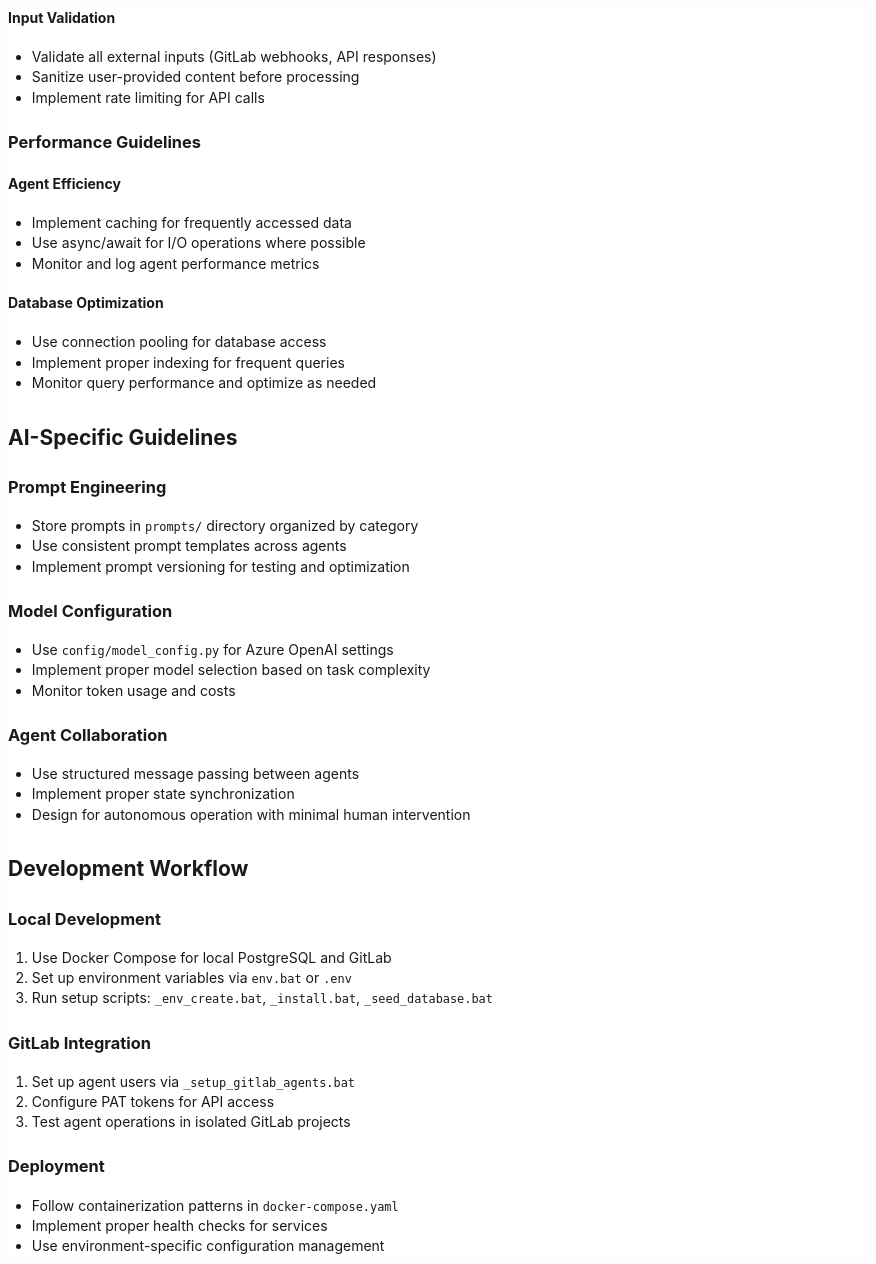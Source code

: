 #### Input Validation
- Validate all external inputs (GitLab webhooks, API responses)
- Sanitize user-provided content before processing
- Implement rate limiting for API calls

### Performance Guidelines

#### Agent Efficiency
- Implement caching for frequently accessed data
- Use async/await for I/O operations where possible
- Monitor and log agent performance metrics

#### Database Optimization
- Use connection pooling for database access
- Implement proper indexing for frequent queries
- Monitor query performance and optimize as needed

## AI-Specific Guidelines

### Prompt Engineering
- Store prompts in `prompts/` directory organized by category
- Use consistent prompt templates across agents
- Implement prompt versioning for testing and optimization

### Model Configuration
- Use `config/model_config.py` for Azure OpenAI settings
- Implement proper model selection based on task complexity
- Monitor token usage and costs

### Agent Collaboration
- Use structured message passing between agents
- Implement proper state synchronization
- Design for autonomous operation with minimal human intervention

## Development Workflow

### Local Development
1. Use Docker Compose for local PostgreSQL and GitLab
2. Set up environment variables via `env.bat` or `.env`
3. Run setup scripts: `_env_create.bat`, `_install.bat`, `_seed_database.bat`

### GitLab Integration
1. Set up agent users via `_setup_gitlab_agents.bat`
2. Configure PAT tokens for API access
3. Test agent operations in isolated GitLab projects

### Deployment
- Follow containerization patterns in `docker-compose.yaml`
- Implement proper health checks for services
- Use environment-specific configuration management
